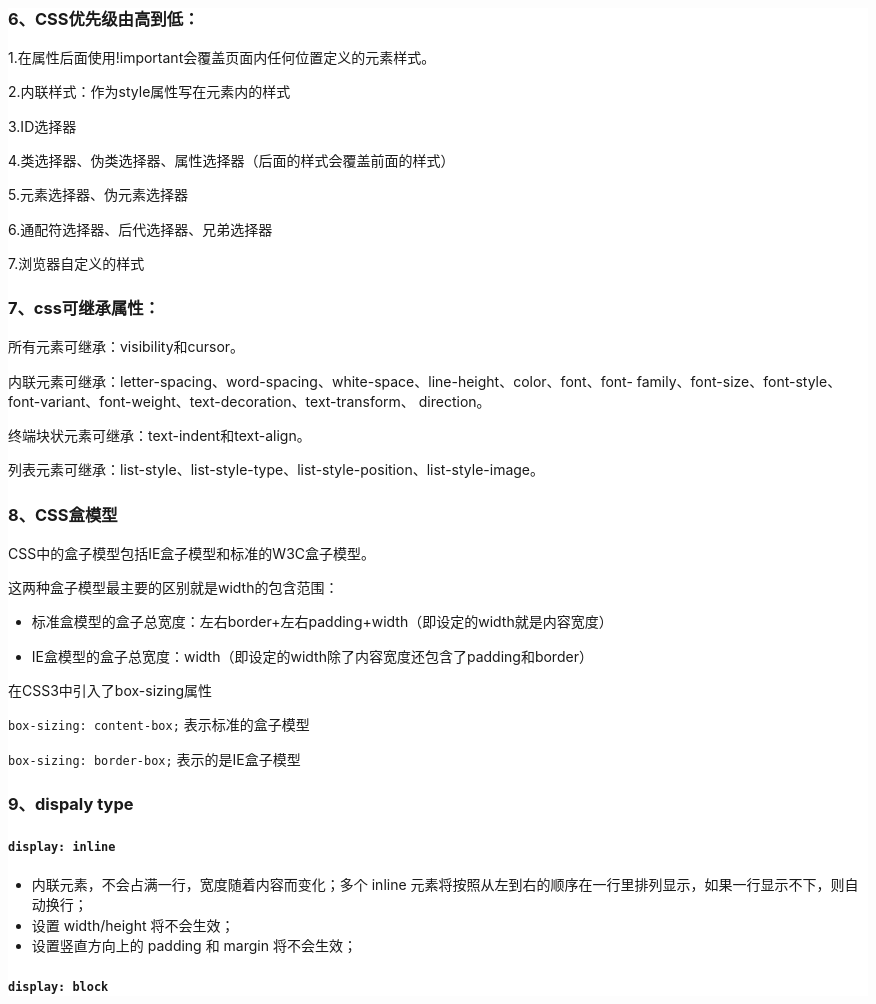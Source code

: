 
### 6、CSS优先级由高到低：

1.在属性后面使用!important会覆盖页面内任何位置定义的元素样式。

2.内联样式：作为style属性写在元素内的样式

3.ID选择器

4.类选择器、伪类选择器、属性选择器（后面的样式会覆盖前面的样式）

5.元素选择器、伪元素选择器

6.通配符选择器、后代选择器、兄弟选择器

7.浏览器自定义的样式



### 7、css可继承属性：

所有元素可继承：visibility和cursor。

内联元素可继承：letter-spacing、word-spacing、white-space、line-height、color、font、font-
family、font-size、font-style、font-variant、font-weight、text-decoration、text-transform、
direction。

终端块状元素可继承：text-indent和text-align。

列表元素可继承：list-style、list-style-type、list-style-position、list-style-image。



### 8、CSS盒模型

CSS中的盒子模型包括IE盒子模型和标准的W3C盒子模型。

这两种盒子模型最主要的区别就是width的包含范围：

- 标准盒模型的盒子总宽度：左右border+左右padding+width（即设定的width就是内容宽度）


- IE盒模型的盒子总宽度：width（即设定的width除了内容宽度还包含了padding和border）


在CSS3中引入了box-sizing属性

`box-sizing: content-box;`  表示标准的盒子模型

`box-sizing: border-box;`  表示的是IE盒子模型



### 9、dispaly type

#### `display: inline`

- 内联元素，不会占满一行，宽度随着内容而变化；多个 inline 元素将按照从左到右的顺序在一行里排列显示，如果一行显示不下，则自动换行；
- 设置 width/height 将不会生效；
- 设置竖直方向上的 padding 和 margin 将不会生效；

#### `display: block`
